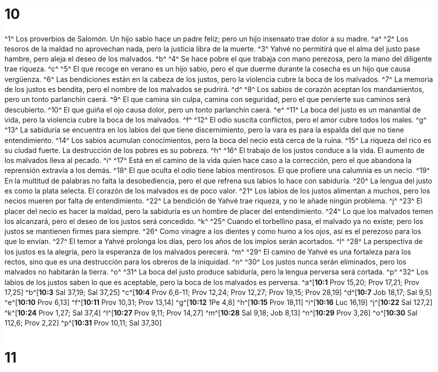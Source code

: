 # 10
^1^ Los proverbios de Salomón. Un hijo sabio hace un padre feliz; pero un hijo insensato trae dolor a su madre. ^a^ ^2^ Los tesoros de la maldad no aprovechan nada, pero la justicia libra de la muerte. ^3^ Yahvé no permitirá que el alma del justo pase hambre, pero aleja el deseo de los malvados. ^b^ ^4^ Se hace pobre el que trabaja con mano perezosa, pero la mano del diligente trae riqueza. ^c^ ^5^ El que recoge en verano es un hijo sabio, pero el que duerme durante la cosecha es un hijo que causa vergüenza. ^6^ Las bendiciones están en la cabeza de los justos, pero la violencia cubre la boca de los malvados. ^7^ La memoria de los justos es bendita, pero el nombre de los malvados se pudrirá. ^d^ ^8^ Los sabios de corazón aceptan los mandamientos, pero un tonto parlanchín caerá. ^9^ El que camina sin culpa, camina con seguridad, pero el que pervierte sus caminos será descubierto. ^10^ El que guiña el ojo causa dolor, pero un tonto parlanchín caerá. ^e^ ^11^ La boca del justo es un manantial de vida, pero la violencia cubre la boca de los malvados. ^f^ ^12^ El odio suscita conflictos, pero el amor cubre todos los males. ^g^ ^13^ La sabiduría se encuentra en los labios del que tiene discernimiento, pero la vara es para la espalda del que no tiene entendimiento. ^14^ Los sabios acumulan conocimientos, pero la boca del necio está cerca de la ruina. ^15^ La riqueza del rico es su ciudad fuerte. La destrucción de los pobres es su pobreza. ^h^ ^16^ El trabajo de los justos conduce a la vida. El aumento de los malvados lleva al pecado. ^i^ ^17^ Está en el camino de la vida quien hace caso a la corrección, pero el que abandona la reprensión extravía a los demás. ^18^ El que oculta el odio tiene labios mentirosos. El que profiere una calumnia es un necio. ^19^ En la multitud de palabras no falta la desobediencia, pero el que refrena sus labios lo hace con sabiduría. ^20^ La lengua del justo es como la plata selecta. El corazón de los malvados es de poco valor. ^21^ Los labios de los justos alimentan a muchos, pero los necios mueren por falta de entendimiento. ^22^ La bendición de Yahvé trae riqueza, y no le añade ningún problema. ^j^ ^23^ El placer del necio es hacer la maldad, pero la sabiduría es un hombre de placer del entendimiento. ^24^ Lo que los malvados temen los alcanzará, pero el deseo de los justos será concedido. ^k^ ^25^ Cuando el torbellino pasa, el malvado ya no existe; pero los justos se mantienen firmes para siempre. ^26^ Como vinagre a los dientes y como humo a los ojos, así es el perezoso para los que lo envían. ^27^ El temor a Yahvé prolonga los días, pero los años de los impíos serán acortados. ^l^ ^28^ La perspectiva de los justos es la alegría, pero la esperanza de los malvados perecerá. ^m^ ^29^ El camino de Yahvé es una fortaleza para los rectos, sino que es una destrucción para los obreros de la iniquidad. ^n^ ^30^ Los justos nunca serán eliminados, pero los malvados no habitarán la tierra. ^o^ ^31^ La boca del justo produce sabiduría, pero la lengua perversa será cortada. ^p^ ^32^ Los labios de los justos saben lo que es aceptable, pero la boca de los malvados es perversa.
^a^[**10:1** Prov 15,20; Prov 17,21; Prov 17,25] ^b^[**10:3** Sal 37,19; Sal 37,25] ^c^[**10:4** Prov 6,6-11; Prov 12,24; Prov 12,27; Prov 19,15; Prov 28,19] ^d^[**10:7** Job 18,17; Sal 9,5] ^e^[**10:10** Prov 6,13] ^f^[**10:11** Prov 10,31; Prov 13,14] ^g^[**10:12** 1Pe 4,8] ^h^[**10:15** Prov 18,11] ^i^[**10:16** Luc 16,19] ^j^[**10:22** Sal 127,2] ^k^[**10:24** Prov 1,27; Sal 37,4] ^l^[**10:27** Prov 9,11; Prov 14,27] ^m^[**10:28** Sal 9,18; Job 8,13] ^n^[**10:29** Prov 3,26] ^o^[**10:30** Sal 112,6; Prov 2,22] ^p^[**10:31** Prov 10,11; Sal 37,30]

# 11